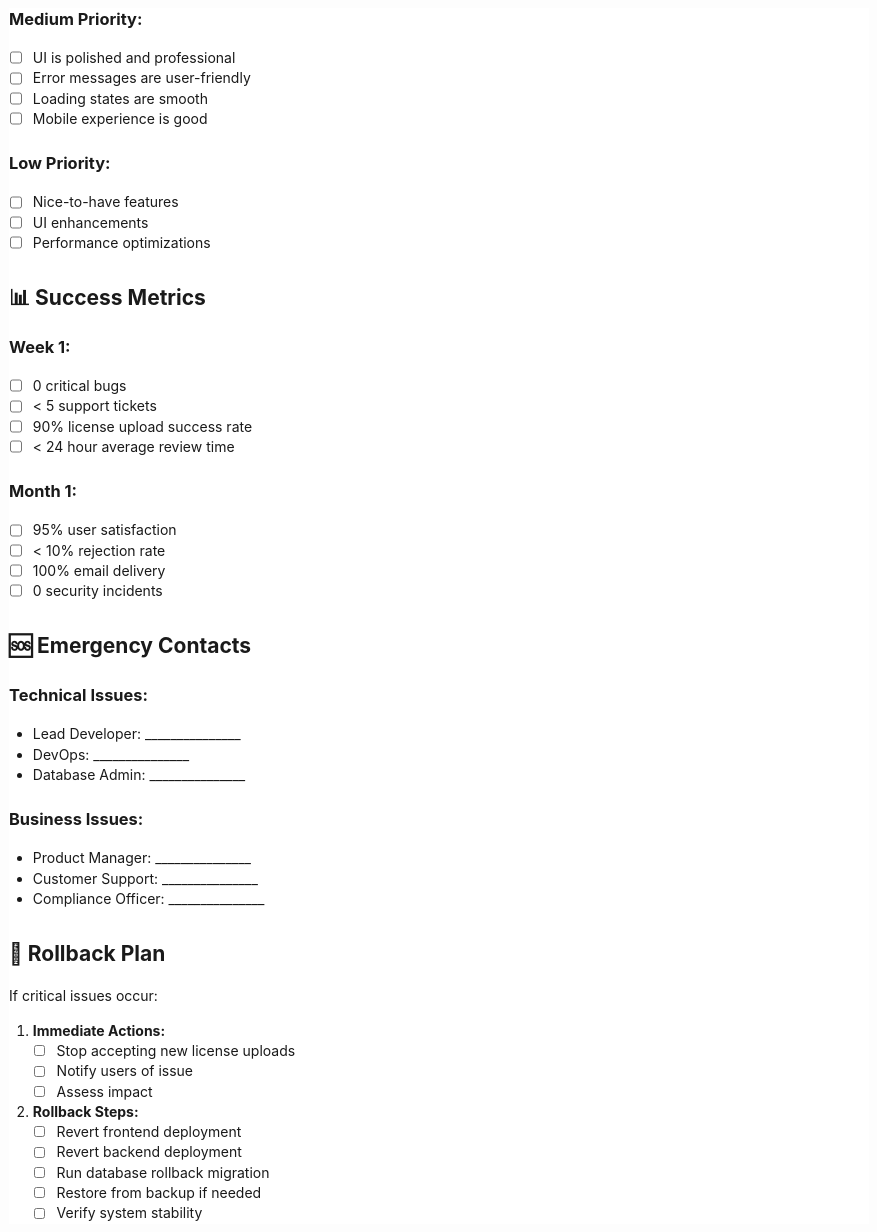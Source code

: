 ### Medium Priority:
- [ ] UI is polished and professional
- [ ] Error messages are user-friendly
- [ ] Loading states are smooth
- [ ] Mobile experience is good

### Low Priority:
- [ ] Nice-to-have features
- [ ] UI enhancements
- [ ] Performance optimizations

## 📊 Success Metrics

### Week 1:
- [ ] 0 critical bugs
- [ ] < 5 support tickets
- [ ] 90% license upload success rate
- [ ] < 24 hour average review time

### Month 1:
- [ ] 95% user satisfaction
- [ ] < 10% rejection rate
- [ ] 100% email delivery
- [ ] 0 security incidents

## 🆘 Emergency Contacts

### Technical Issues:
- Lead Developer: _______________
- DevOps: _______________
- Database Admin: _______________

### Business Issues:
- Product Manager: _______________
- Customer Support: _______________
- Compliance Officer: _______________

## 🔄 Rollback Plan

If critical issues occur:

1. **Immediate Actions:**
   - [ ] Stop accepting new license uploads
   - [ ] Notify users of issue
   - [ ] Assess impact

2. **Rollback Steps:**
   - [ ] Revert frontend deployment
   - [ ] Revert backend deployment
   - [ ] Run database rollback migration
   - [ ] Restore from backup if needed
   - [ ] Verify system stability
